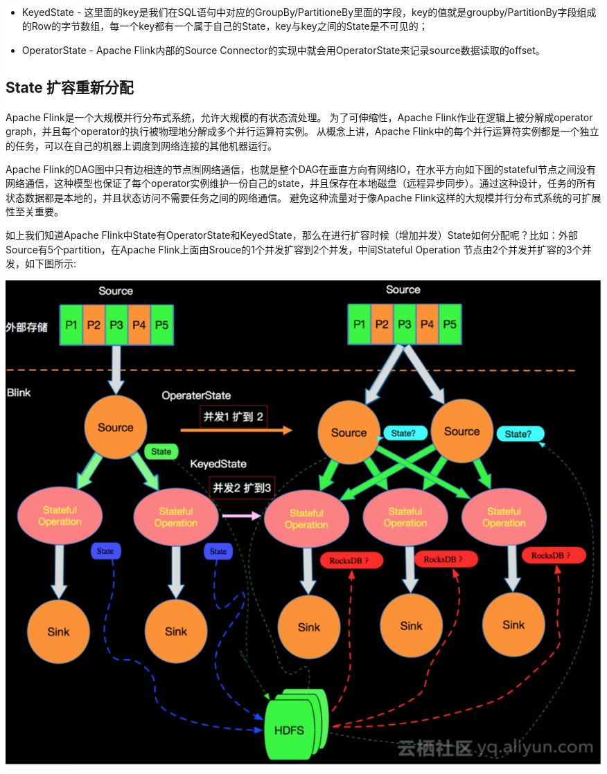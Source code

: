 * KeyedState - 这里面的key是我们在SQL语句中对应的GroupBy/PartitioneBy里面的字段，key的值就是groupby/PartitionBy字段组成的Row的字节数组，每一个key都有一个属于自己的State，key与key之间的State是不可见的；

* OperatorState - Apache Flink内部的Source Connector的实现中就会用OperatorState来记录source数据读取的offset。 

## State 扩容重新分配

Apache Flink是一个大规模并行分布式系统，允许大规模的有状态流处理。 为了可伸缩性，Apache Flink作业在逻辑上被分解成operator graph，并且每个operator的执行被物理地分解成多个并行运算符实例。 从概念上讲，Apache Flink中的每个并行运算符实例都是一个独立的任务，可以在自己的机器上调度到网络连接的其他机器运行。

Apache Flink的DAG图中只有边相连的节点🈶网络通信，也就是整个DAG在垂直方向有网络IO，在水平方向如下图的stateful节点之间没有网络通信，这种模型也保证了每个operator实例维护一份自己的state，并且保存在本地磁盘（远程异步同步）。通过这种设计，任务的所有状态数据都是本地的，并且状态访问不需要任务之间的网络通信。 避免这种流量对于像Apache Flink这样的大规模并行分布式系统的可扩展性至关重要。

如上我们知道Apache Flink中State有OperatorState和KeyedState，那么在进行扩容时候（增加并发）State如何分配呢？比如：外部Source有5个partition，在Apache Flink上面由Srouce的1个并发扩容到2个并发，中间Stateful Operation 节点由2个并发并扩容的3个并发，如下图所示:

![9c48ca9908816902cd317a26e1fffa26](Apache-Flink-漫谈系列(03)-State.resources/60A3963C-B15F-456F-9B37-69C022B6491D.png)
